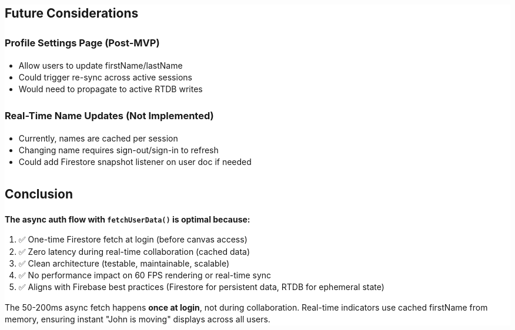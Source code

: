 ## Future Considerations

### Profile Settings Page (Post-MVP)
- Allow users to update firstName/lastName
- Could trigger re-sync across active sessions
- Would need to propagate to active RTDB writes

### Real-Time Name Updates (Not Implemented)
- Currently, names are cached per session
- Changing name requires sign-out/sign-in to refresh
- Could add Firestore snapshot listener on user doc if needed

## Conclusion

**The async auth flow with `fetchUserData()` is optimal because:**
1. ✅ One-time Firestore fetch at login (before canvas access)
2. ✅ Zero latency during real-time collaboration (cached data)
3. ✅ Clean architecture (testable, maintainable, scalable)
4. ✅ No performance impact on 60 FPS rendering or real-time sync
5. ✅ Aligns with Firebase best practices (Firestore for persistent data, RTDB for ephemeral state)

The 50-200ms async fetch happens **once at login**, not during collaboration. Real-time indicators use cached firstName from memory, ensuring instant "John is moving" displays across all users.

